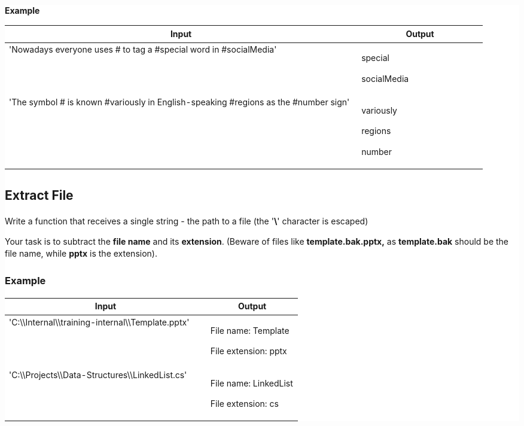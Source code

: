 **Example**

<table>
<colgroup>
<col style="width: 73%" />
<col style="width: 26%" />
</colgroup>
<thead>
<tr>
<th style="text-align: center;"><strong>Input</strong></th>
<th style="text-align: center;"><strong>Output</strong></th>
</tr>
</thead>
<tbody>
<tr>
<td style="text-align: left;">'Nowadays everyone uses # to tag a
#special word in #socialMedia'</td>
<td style="text-align: left;"><p>special</p>
<p>socialMedia</p></td>
</tr>
<tr>
<td style="text-align: left;">'The symbol # is known #variously in
English-speaking #regions as the #number sign'</td>
<td style="text-align: left;"><p>variously</p>
<p>regions</p>
<p>number</p></td>
</tr>
</tbody>
</table>

## Extract File

Write a function that receives a single string - the path to a file (the
'**\\**' character is escaped)

Your task is to subtract the **file name** and its **extension**.
(Beware of files like **template.bak.pptx,** as **template.bak** should
be the file name, while **pptx** is the extension).

### Example

<table>
<colgroup>
<col style="width: 68%" />
<col style="width: 31%" />
</colgroup>
<thead>
<tr>
<th style="text-align: center;"><strong>Input</strong></th>
<th style="text-align: center;"><strong>Output</strong></th>
</tr>
</thead>
<tbody>
<tr>
<td>'C:\\Internal\\training-internal\\Template.pptx'</td>
<td><p>File name: Template</p>
<p>File extension: pptx</p></td>
</tr>
<tr>
<td>'C:\\Projects\\Data-Structures\\LinkedList.cs'</td>
<td><p>File name: LinkedList</p>
<p>File extension: cs</p></td>
</tr>
</tbody>